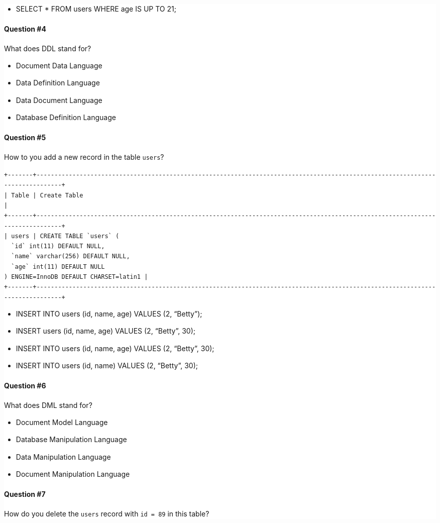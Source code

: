 *   SELECT \* FROM users WHERE age IS UP TO 21;
    

#### Question #4

What does DDL stand for?

*   Document Data Language
    
*   Data Definition Language
    
*   Data Document Language
    
*   Database Definition Language
    

#### Question #5

How to you add a new record in the table `users`?

    +-------+-------------------------------------------------------------------------------------------------------------------------------+
    | Table | Create Table                                                                                                                  |
    +-------+-------------------------------------------------------------------------------------------------------------------------------+
    | users | CREATE TABLE `users` (
      `id` int(11) DEFAULT NULL,
      `name` varchar(256) DEFAULT NULL,
      `age` int(11) DEFAULT NULL
    ) ENGINE=InnoDB DEFAULT CHARSET=latin1 |
    +-------+-------------------------------------------------------------------------------------------------------------------------------+
    

*   INSERT INTO users (id, name, age) VALUES (2, “Betty”);
    
*   INSERT users (id, name, age) VALUES (2, “Betty”, 30);
    
*   INSERT INTO users (id, name, age) VALUES (2, “Betty”, 30);
    
*   INSERT INTO users (id, name) VALUES (2, “Betty”, 30);
    

#### Question #6

What does DML stand for?

*   Document Model Language
    
*   Database Manipulation Language
    
*   Data Manipulation Language
    
*   Document Manipulation Language
    

#### Question #7

How do you delete the `users` record with `id = 89` in this table?
